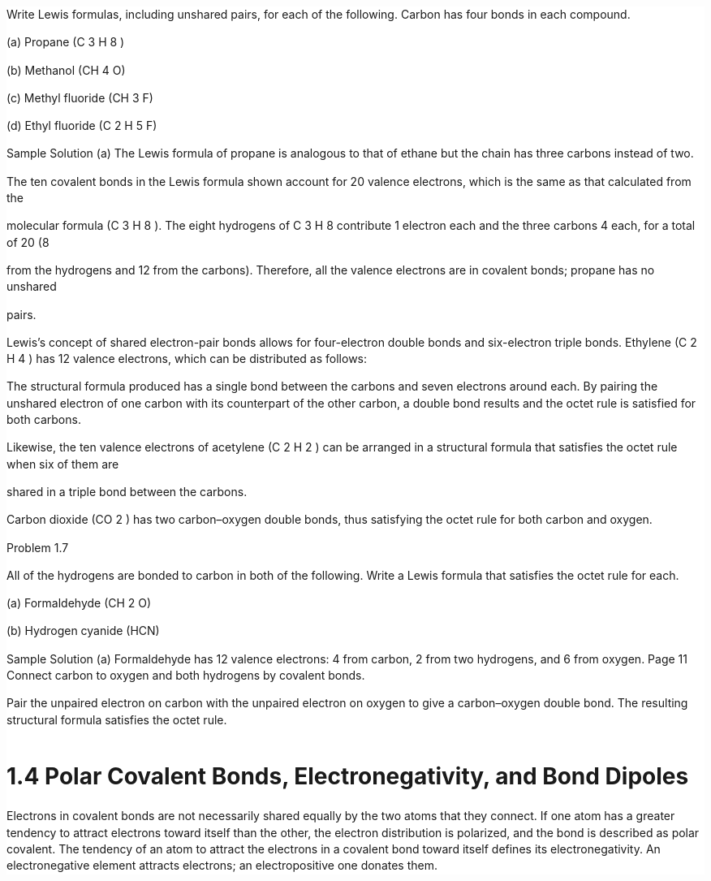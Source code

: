 Write Lewis formulas, including unshared pairs, for each of the following. Carbon has four bonds in each compound.

(a) Propane (C 3 H 8 )

(b) Methanol (CH 4 O)

(c) Methyl fluoride (CH 3 F)

(d) Ethyl fluoride (C 2 H 5 F)

Sample Solution (a) The Lewis formula of propane is analogous to that of ethane but the chain has three carbons instead of two.

The ten covalent bonds in the Lewis formula shown account for 20 valence electrons, which is the same as that calculated from the

molecular formula (C 3 H 8 ). The eight hydrogens of C 3 H 8 contribute 1 electron each and the three carbons 4 each, for a total of 20 (8

from the hydrogens and 12 from the carbons). Therefore, all the valence electrons are in covalent bonds; propane has no unshared

pairs.

Lewis’s concept of shared electron-pair bonds allows for four-electron double bonds and six-electron triple bonds. Ethylene (C 2 H 4 ) has 12 valence electrons, which can be distributed as follows:

The structural formula produced has a single bond between the carbons and seven electrons around each. By pairing the unshared electron of one carbon with its counterpart of the other carbon, a double bond results and the octet rule is satisfied for both carbons.

Likewise, the ten valence electrons of acetylene (C 2 H 2 ) can be arranged in a structural formula that satisfies the octet rule when six of them are

shared in a triple bond between the carbons.

Carbon dioxide (CO 2 ) has two carbon–oxygen double bonds, thus satisfying the octet rule for both carbon and oxygen.

Problem 1.7

All of the hydrogens are bonded to carbon in both of the following. Write a Lewis formula that satisfies the octet rule for each.

(a) Formaldehyde (CH 2 O)

(b) Hydrogen cyanide (HCN)

Sample Solution (a) Formaldehyde has 12 valence electrons: 4 from carbon, 2 from two hydrogens, and 6 from oxygen. Page 11 Connect carbon to oxygen and both hydrogens by covalent bonds.

Pair the unpaired electron on carbon with the unpaired electron on oxygen to give a carbon–oxygen double bond. The resulting structural formula satisfies the octet rule.

# 1.4 Polar Covalent Bonds, Electronegativity, and Bond Dipoles

Electrons in covalent bonds are not necessarily shared equally by the two atoms that they connect. If one atom has a greater tendency to attract electrons toward itself than the other, the electron distribution is polarized, and the bond is described as polar covalent. The tendency of an atom to attract the electrons in a covalent bond toward itself defines its electronegativity. An electronegative element attracts electrons; an electropositive one donates them.


